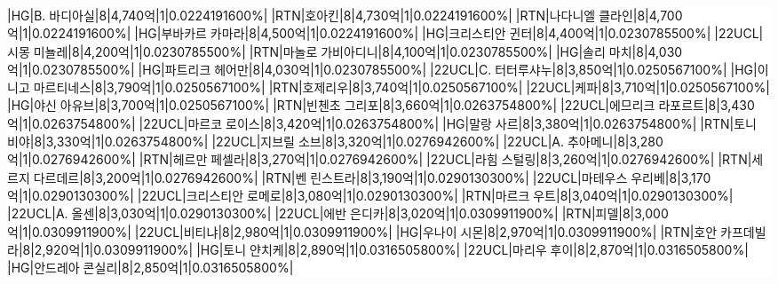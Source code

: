 |HG|B. 바디아실|8|4,740억|1|0.0224191600%|
|RTN|호아킨|8|4,730억|1|0.0224191600%|
|RTN|나다니엘 클라인|8|4,700억|1|0.0224191600%|
|HG|부바카르 카마라|8|4,500억|1|0.0224191600%|
|HG|크리스티안 귄터|8|4,400억|1|0.0230785500%|
|22UCL|시몽 미뇰레|8|4,200억|1|0.0230785500%|
|RTN|마놀로 가비아디니|8|4,100억|1|0.0230785500%|
|HG|솔리 마치|8|4,030억|1|0.0230785500%|
|HG|파트리크 헤어만|8|4,030억|1|0.0230785500%|
|22UCL|C. 터터루샤누|8|3,850억|1|0.0250567100%|
|HG|이니고 마르티네스|8|3,790억|1|0.0250567100%|
|RTN|호제리우|8|3,740억|1|0.0250567100%|
|22UCL|케파|8|3,710억|1|0.0250567100%|
|HG|야신 아유브|8|3,700억|1|0.0250567100%|
|RTN|빈첸초 그리포|8|3,660억|1|0.0263754800%|
|22UCL|에므리크 라포르트|8|3,430억|1|0.0263754800%|
|22UCL|마르코 로이스|8|3,420억|1|0.0263754800%|
|HG|말랑 사르|8|3,380억|1|0.0263754800%|
|RTN|토니 비야|8|3,330억|1|0.0263754800%|
|22UCL|지브릴 소브|8|3,320억|1|0.0276942600%|
|22UCL|A. 추아메니|8|3,280억|1|0.0276942600%|
|RTN|헤르만 페셀라|8|3,270억|1|0.0276942600%|
|22UCL|라힘 스털링|8|3,260억|1|0.0276942600%|
|RTN|세르지 다르데르|8|3,200억|1|0.0276942600%|
|RTN|벤 린스트라|8|3,190억|1|0.0290130300%|
|22UCL|마테우스 우리베|8|3,170억|1|0.0290130300%|
|22UCL|크리스티안 로메로|8|3,080억|1|0.0290130300%|
|RTN|마르크 우트|8|3,040억|1|0.0290130300%|
|22UCL|A. 올센|8|3,030억|1|0.0290130300%|
|22UCL|에반 은디카|8|3,020억|1|0.0309911900%|
|RTN|피델|8|3,000억|1|0.0309911900%|
|22UCL|비티냐|8|2,980억|1|0.0309911900%|
|HG|우나이 시몬|8|2,970억|1|0.0309911900%|
|RTN|호안 카프데빌라|8|2,920억|1|0.0309911900%|
|HG|토니 얀치케|8|2,890억|1|0.0316505800%|
|22UCL|마리우 후이|8|2,870억|1|0.0316505800%|
|HG|안드레아 콘실리|8|2,850억|1|0.0316505800%|